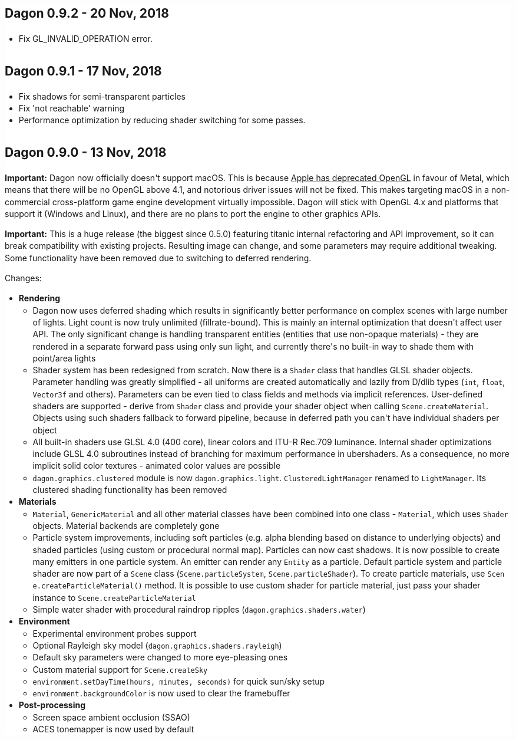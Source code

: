 Dagon 0.9.2 - 20 Nov, 2018
--------------------------
- Fix GL_INVALID_OPERATION error.

Dagon 0.9.1 - 17 Nov, 2018
--------------------------
- Fix shadows for semi-transparent particles
- Fix 'not reachable' warning
- Performance optimization by reducing shader switching for some passes.

Dagon 0.9.0 - 13 Nov, 2018
--------------------------
**Important:** Dagon now officially doesn't support macOS. This is because [Apple has deprecated OpenGL](https://developer.apple.com/macos/whats-new/#deprecationofopenglandopencl) in favour of Metal, which means that there will be no OpenGL above 4.1, and notorious driver issues will not be fixed. This makes targeting macOS in a non-commercial cross-platform game engine development virtually impossible. Dagon will stick with OpenGL 4.x and platforms that support it (Windows and Linux), and there are no plans to port the engine to other graphics APIs.

**Important:** This is a huge release (the biggest since 0.5.0) featuring titanic internal refactoring and API improvement, so it can break compatibility with existing projects. Resulting image can change, and some parameters may require additional tweaking. Some functionality have been removed due to switching to deferred rendering.

Changes:
- **Rendering**
  - Dagon now uses deferred shading which results in significantly better performance on complex scenes with large number of lights. Light count is now truly unlimited (fillrate-bound). This is mainly an internal optimization that doesn't affect user API. The only significant change is handling transparent entities (entities that use non-opaque materials) - they are rendered in a separate forward pass using only sun light, and currently there's no built-in way to shade them with point/area lights
  - Shader system has been redesigned from scratch. Now there is a `Shader` class that handles GLSL shader objects. Parameter handling was greatly simplified - all uniforms are created automatically and lazily from D/dlib types (`int`, `float`, `Vector3f` and others). Parameters can be even tied to class fields and methods via implicit references. User-defined shaders are supported - derive from `Shader` class and provide your shader object when calling `Scene.createMaterial`. Objects using such shaders fallback to forward pipeline, because in deferred path you can't have individual shaders per object
  - All built-in shaders use GLSL 4.0 (400 core), linear colors and ITU-R Rec.709 luminance. Internal shader optimizations include GLSL 4.0 subroutines instead of branching for maximum performance in ubershaders. As a consequence, no more implicit solid color textures - animated color values are possible
  - `dagon.graphics.clustered` module is now `dagon.graphics.light`. `ClusteredLightManager` renamed to `LightManager`. Its clustered shading functionality has been removed
- **Materials**
  - `Material`, `GenericMaterial` and all other material classes have been combined into one class - `Material`, which uses `Shader` objects. Material backends are completely gone
  - Particle system improvements, including soft particles (e.g. alpha blending based on distance to underlying objects) and shaded particles (using custom or procedural normal map). Particles can now cast shadows. It is now possible to create many emitters in one particle system. An emitter can render any `Entity` as a particle. Default particle system and particle shader are now part of a `Scene` class (`Scene.particleSystem`, `Scene.particleShader`). To create particle materials, use `Scene.createParticleMaterial()` method. It is possible to use custom shader for particle material, just pass your shader instance to `Scene.createParticleMaterial`
  - Simple water shader with procedural raindrop ripples (`dagon.graphics.shaders.water`)
- **Environment**
  - Experimental environment probes support
  - Optional Rayleigh sky model (`dagon.graphics.shaders.rayleigh`)
  - Default sky parameters were changed to more eye-pleasing ones
  - Custom material support for `Scene.createSky`
  - `environment.setDayTime(hours, minutes, seconds)` for quick sun/sky setup
  - `environment.backgroundColor` is now used to clear the framebuffer
- **Post-processing**
  - Screen space ambient occlusion (SSAO)
  - ACES tonemapper is now used by default